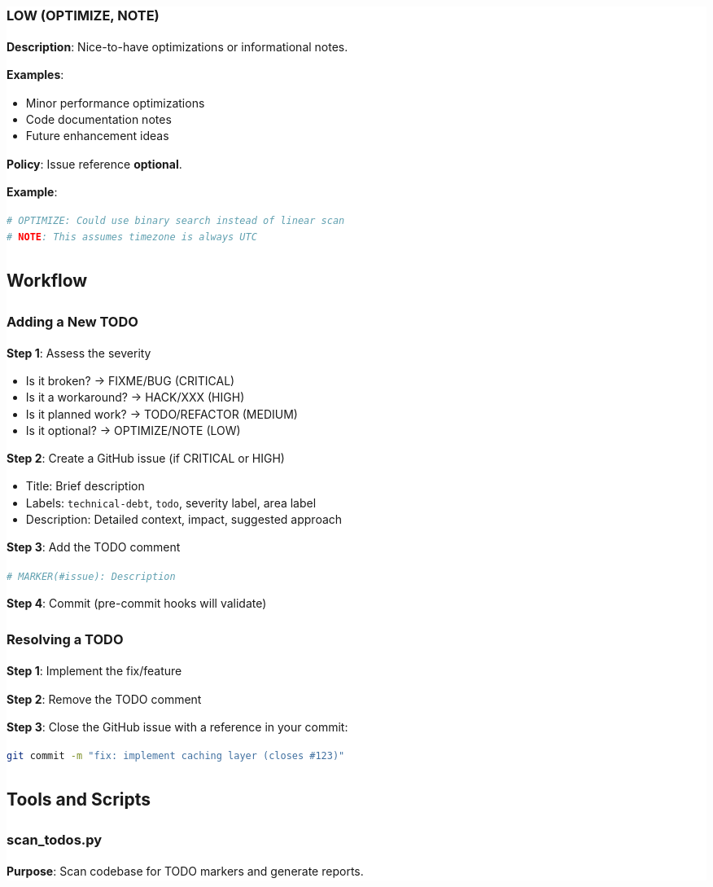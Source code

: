 ### LOW (OPTIMIZE, NOTE)

**Description**: Nice-to-have optimizations or informational notes.

**Examples**:
- Minor performance optimizations
- Code documentation notes
- Future enhancement ideas

**Policy**: Issue reference **optional**.

**Example**:
```python
# OPTIMIZE: Could use binary search instead of linear scan
# NOTE: This assumes timezone is always UTC
```

## Workflow

### Adding a New TODO

**Step 1**: Assess the severity
- Is it broken? → FIXME/BUG (CRITICAL)
- Is it a workaround? → HACK/XXX (HIGH)
- Is it planned work? → TODO/REFACTOR (MEDIUM)
- Is it optional? → OPTIMIZE/NOTE (LOW)

**Step 2**: Create a GitHub issue (if CRITICAL or HIGH)
- Title: Brief description
- Labels: `technical-debt`, `todo`, severity label, area label
- Description: Detailed context, impact, suggested approach

**Step 3**: Add the TODO comment
```python
# MARKER(#issue): Description
```

**Step 4**: Commit (pre-commit hooks will validate)

### Resolving a TODO

**Step 1**: Implement the fix/feature

**Step 2**: Remove the TODO comment

**Step 3**: Close the GitHub issue with a reference in your commit:
```bash
git commit -m "fix: implement caching layer (closes #123)"
```

## Tools and Scripts

### scan_todos.py

**Purpose**: Scan codebase for TODO markers and generate reports.
